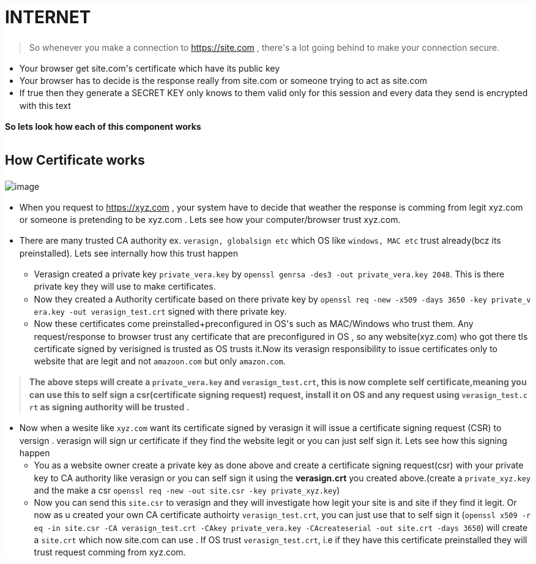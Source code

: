 # INTERNET

> So whenever you make a connection to https://site.com , there's a lot going behind to make your connection secure. 
* Your browser get site.com's certificate which have its public key
* Your browser has to decide is the response really from site.com or someone trying to act as site.com
* If true then they generate a SECRET KEY only knows to them valid only for this session and every data they send is encrypted with this text


__So lets look how each of this component works__


## How Certificate works
![image](./images/cert.png)

* When you request to https://xyz.com , your system have to decide that weather the response is comming from legit xyz.com or someone is pretending to be xyz.com . Lets see how your computer/browser trust xyz.com.


* There are many trusted CA authority ex. `verasign, globalsign etc` which OS like `windows, MAC etc` trust already(bcz its preinstalled). Lets see internally how this trust happen
	* Verasign created a private key `private_vera.key` by `openssl genrsa -des3 -out private_vera.key 2048`. This is there private key they will use to make certificates.
	* Now they created a Authority certificate based on there private key by `openssl req -new -x509 -days 3650 -key private_vera.key -out verasign_test.crt` signed with there private key.
	* Now these certificates come preinstalled+preconfigured in OS's such as MAC/Windows who trust them. Any request/response to browser trust any certificate that are preconfigured in OS , so any website(xyz.com) who got there tls certificate signed by verisigned is trusted as OS trusts it.Now its verasign responsibility to issue certificates only to website that are legit and not `amazoon.com` but only `amazon.com`.

> **The above steps will create a `private_vera.key` and `verasign_test.crt`, this is now complete self certificate,meaning you can use this to self sign a csr(certificate signing request) request, install it on OS and any request using `verasign_test.crt` as signing authority will be trusted .**

* Now when a wesite like `xyz.com` want its certificate signed by verasign it will issue a certificate signing request (CSR) to versign . verasign will sign ur certificate if they find the website legit or you can just self sign it. Lets see how this signing happen
	* You as a website owner create a private key as done above and create a certificate signing request(csr) with your private key to CA authority like verasign or you can self sign it using the __verasign.crt__ you created above.(create a `private_xyz.key` and the make a csr `openssl req -new -out site.csr -key private_xyz.key`)
	* Now you can send this `site.csr` to verasign and they will investigate how legit your site is and site if they find it legit. Or now as u created your own CA certificate authoirty `verasign_test.crt`, you can just use that to self sign it (`openssl x509 -req -in site.csr -CA verasign_test.crt -CAkey private_vera.key -CAcreateserial -out site.crt -days 3650`) will create a `site.crt` which now site.com can use . If OS trust `verasign_test.crt`, i.e if they have this certificate preinstalled they will trust request comming from xyz.com.

	